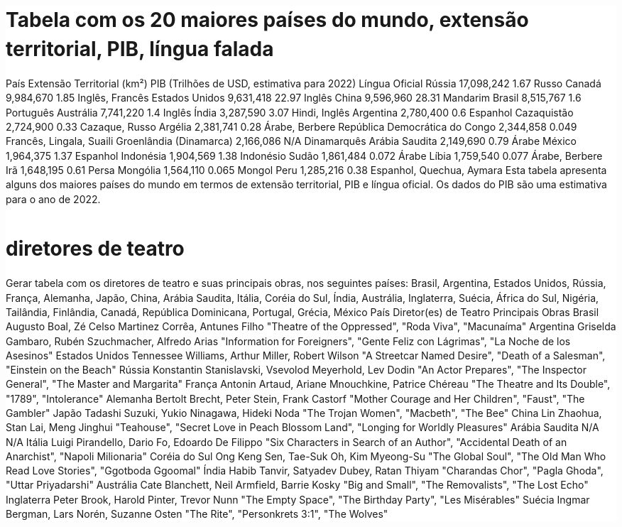 <a name="tabela-com-os-20-maiores-países-do-mundo-extensão-territorial-pib-língua-falada"></a>
# Tabela com os 20 maiores países do mundo, extensão territorial, PIB, língua falada
País	Extensão Territorial (km²)	PIB (Trilhões de USD, estimativa para 2022)	Língua Oficial
Rússia	17,098,242	1.67	Russo
Canadá	9,984,670	1.85	Inglês, Francês
Estados Unidos	9,631,418	22.97	Inglês
China	9,596,960	28.31	Mandarim
Brasil	8,515,767	1.6	Português
Austrália	7,741,220	1.4	Inglês
Índia	3,287,590	3.07	Hindi, Inglês
Argentina	2,780,400	0.6	Espanhol
Cazaquistão	2,724,900	0.33	Cazaque, Russo
Argélia	2,381,741	0.28	Árabe, Berbere
República Democrática do Congo	2,344,858	0.049	Francês, Lingala, Suaili
Groenlândia (Dinamarca)	2,166,086	N/A	Dinamarquês
Arábia Saudita	2,149,690	0.79	Árabe
México	1,964,375	1.37	Espanhol
Indonésia	1,904,569	1.38	Indonésio
Sudão	1,861,484	0.072	Árabe
Líbia	1,759,540	0.077	Árabe, Berbere
Irã	1,648,195	0.61	Persa
Mongólia	1,564,110	0.065	Mongol
Peru	1,285,216	0.38	Espanhol, Quechua, Aymara
Esta tabela apresenta alguns dos maiores países do mundo em termos de extensão territorial, PIB e língua oficial. Os dados do PIB são uma estimativa para o ano de 2022.

<a name="diretores-de-teatro"></a>
# diretores de teatro
Gerar tabela com os diretores de teatro e suas principais obras, nos seguintes países: Brasil, Argentina, Estados Unidos, Rússia, França, Alemanha, Japão, China, Arábia Saudita, Itália, Coréia do Sul, Índia, Austrália, Inglaterra, Suécia, África do Sul, Nigéria, Tailândia, Finlândia, Canadá, República Dominicana, Portugal, Grécia, México
País	Diretor(es) de Teatro	Principais Obras
Brasil	Augusto Boal, Zé Celso Martinez Corrêa, Antunes Filho	"Theatre of the Oppressed", "Roda Viva", "Macunaíma"
Argentina	Griselda Gambaro, Rubén Szuchmacher, Alfredo Arias	"Information for Foreigners", "Gente Feliz con Lágrimas", "La Noche de los Asesinos"
Estados Unidos	Tennessee Williams, Arthur Miller, Robert Wilson	"A Streetcar Named Desire", "Death of a Salesman", "Einstein on the Beach"
Rússia	Konstantin Stanislavski, Vsevolod Meyerhold, Lev Dodin	"An Actor Prepares", "The Inspector General", "The Master and Margarita"
França	Antonin Artaud, Ariane Mnouchkine, Patrice Chéreau	"The Theatre and Its Double", "1789", "Intolerance"
Alemanha	Bertolt Brecht, Peter Stein, Frank Castorf	"Mother Courage and Her Children", "Faust", "The Gambler"
Japão	Tadashi Suzuki, Yukio Ninagawa, Hideki Noda	"The Trojan Women", "Macbeth", "The Bee"
China	Lin Zhaohua, Stan Lai, Meng Jinghui	"Teahouse", "Secret Love in Peach Blossom Land", "Longing for Worldly Pleasures"
Arábia Saudita	N/A	N/A
Itália	Luigi Pirandello, Dario Fo, Edoardo De Filippo	"Six Characters in Search of an Author", "Accidental Death of an Anarchist", "Napoli Milionaria"
Coréia do Sul	Ong Keng Sen, Tae-Suk Oh, Kim Myeong-Su	"The Global Soul", "The Old Man Who Read Love Stories", "Ggotboda Ggoomal"
Índia	Habib Tanvir, Satyadev Dubey, Ratan Thiyam	"Charandas Chor", "Pagla Ghoda", "Uttar Priyadarshi"
Austrália	Cate Blanchett, Neil Armfield, Barrie Kosky	"Big and Small", "The Removalists", "The Lost Echo"
Inglaterra	Peter Brook, Harold Pinter, Trevor Nunn	"The Empty Space", "The Birthday Party", "Les Misérables"
Suécia	Ingmar Bergman, Lars Norén, Suzanne Osten	"The Rite", "Personkrets 3:1", "The Wolves"